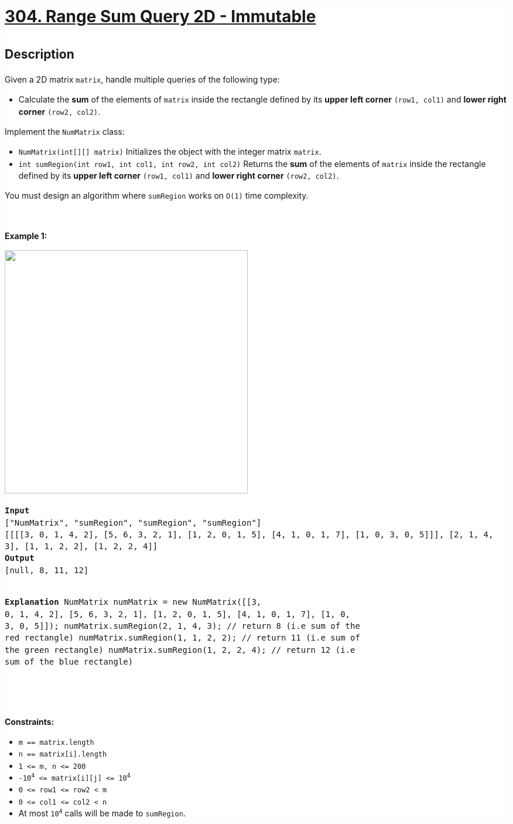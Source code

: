 # [304. Range Sum Query 2D - Immutable](https://leetcode.com/problems/range-sum-query-2d-immutable)

## Description

<p>Given a 2D matrix <code>matrix</code>, handle multiple queries of the following type:</p>

<ul>
	<li>Calculate the <strong>sum</strong> of the elements of <code>matrix</code> inside the rectangle defined by its <strong>upper left corner</strong> <code>(row1, col1)</code> and <strong>lower right corner</strong> <code>(row2, col2)</code>.</li>
</ul>

<p>Implement the <code>NumMatrix</code> class:</p>

<ul>
	<li><code>NumMatrix(int[][] matrix)</code> Initializes the object with the integer matrix <code>matrix</code>.</li>
	<li><code>int sumRegion(int row1, int col1, int row2, int col2)</code> Returns the <strong>sum</strong> of the elements of <code>matrix</code> inside the rectangle defined by its <strong>upper left corner</strong> <code>(row1, col1)</code> and <strong>lower right corner</strong> <code>(row2, col2)</code>.</li>
</ul>

<p>You must design an algorithm where <code>sumRegion</code> works on <code>O(1)</code> time complexity.</p>

<p>&nbsp;</p>
<p><strong class="example">Example 1:</strong></p>
<img alt="" src="https://fastly.jsdelivr.net/gh/doocs/leetcode@main/solution/0300-0399/0304.Range%20Sum%20Query%202D%20-%20Immutable/images/sum-grid.jpg" style="width: 415px; height: 415px;" />
<pre>
<strong>Input</strong>
[&quot;NumMatrix&quot;, &quot;sumRegion&quot;, &quot;sumRegion&quot;, &quot;sumRegion&quot;]
[[[[3, 0, 1, 4, 2], [5, 6, 3, 2, 1], [1, 2, 0, 1, 5], [4, 1, 0, 1, 7], [1, 0, 3, 0, 5]]], [2, 1, 4, 3], [1, 1, 2, 2], [1, 2, 2, 4]]
<strong>Output</strong>
[null, 8, 11, 12]

<strong>Explanation</strong>
NumMatrix numMatrix = new NumMatrix([[3, 0, 1, 4, 2], [5, 6, 3, 2, 1], [1, 2, 0, 1, 5], [4, 1, 0, 1, 7], [1, 0, 3, 0, 5]]);
numMatrix.sumRegion(2, 1, 4, 3); // return 8 (i.e sum of the red rectangle)
numMatrix.sumRegion(1, 1, 2, 2); // return 11 (i.e sum of the green rectangle)
numMatrix.sumRegion(1, 2, 2, 4); // return 12 (i.e sum of the blue rectangle)

</pre>

<p>&nbsp;</p>
<p><strong>Constraints:</strong></p>

<ul>
	<li><code>m == matrix.length</code></li>
	<li><code>n == matrix[i].length</code></li>
	<li><code>1 &lt;= m, n &lt;= 200</code></li>
	<li><code>-10<sup>4</sup> &lt;= matrix[i][j] &lt;= 10<sup>4</sup></code></li>
	<li><code>0 &lt;= row1 &lt;= row2 &lt; m</code></li>
	<li><code>0 &lt;= col1 &lt;= col2 &lt; n</code></li>
	<li>At most <code>10<sup>4</sup></code> calls will be made to <code>sumRegion</code>.</li>
</ul>
